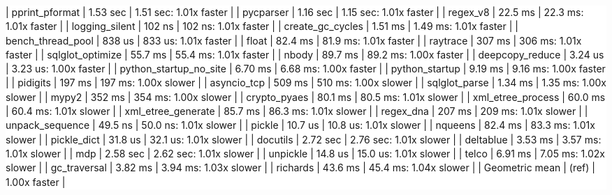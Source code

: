 | pprint_pformat         | 1.53 sec                                                               | 1.51 sec: 1.01x faster                                                      |
| pycparser              | 1.16 sec                                                               | 1.15 sec: 1.01x faster                                                      |
| regex_v8               | 22.5 ms                                                                | 22.3 ms: 1.01x faster                                                       |
| logging_silent         | 102 ns                                                                 | 102 ns: 1.01x faster                                                        |
| create_gc_cycles       | 1.51 ms                                                                | 1.49 ms: 1.01x faster                                                       |
| bench_thread_pool      | 838 us                                                                 | 833 us: 1.01x faster                                                        |
| float                  | 82.4 ms                                                                | 81.9 ms: 1.01x faster                                                       |
| raytrace               | 307 ms                                                                 | 306 ms: 1.01x faster                                                        |
| sqlglot_optimize       | 55.7 ms                                                                | 55.4 ms: 1.01x faster                                                       |
| nbody                  | 89.7 ms                                                                | 89.2 ms: 1.00x faster                                                       |
| deepcopy_reduce        | 3.24 us                                                                | 3.23 us: 1.00x faster                                                       |
| python_startup_no_site | 6.70 ms                                                                | 6.68 ms: 1.00x faster                                                       |
| python_startup         | 9.19 ms                                                                | 9.16 ms: 1.00x faster                                                       |
| pidigits               | 197 ms                                                                 | 197 ms: 1.00x slower                                                        |
| asyncio_tcp            | 509 ms                                                                 | 510 ms: 1.00x slower                                                        |
| sqlglot_parse          | 1.34 ms                                                                | 1.35 ms: 1.00x slower                                                       |
| mypy2                  | 352 ms                                                                 | 354 ms: 1.00x slower                                                        |
| crypto_pyaes           | 80.1 ms                                                                | 80.5 ms: 1.01x slower                                                       |
| xml_etree_process      | 60.0 ms                                                                | 60.4 ms: 1.01x slower                                                       |
| xml_etree_generate     | 85.7 ms                                                                | 86.3 ms: 1.01x slower                                                       |
| regex_dna              | 207 ms                                                                 | 209 ms: 1.01x slower                                                        |
| unpack_sequence        | 49.5 ns                                                                | 50.0 ns: 1.01x slower                                                       |
| pickle                 | 10.7 us                                                                | 10.8 us: 1.01x slower                                                       |
| nqueens                | 82.4 ms                                                                | 83.3 ms: 1.01x slower                                                       |
| pickle_dict            | 31.8 us                                                                | 32.1 us: 1.01x slower                                                       |
| docutils               | 2.72 sec                                                               | 2.76 sec: 1.01x slower                                                      |
| deltablue              | 3.53 ms                                                                | 3.57 ms: 1.01x slower                                                       |
| mdp                    | 2.58 sec                                                               | 2.62 sec: 1.01x slower                                                      |
| unpickle               | 14.8 us                                                                | 15.0 us: 1.01x slower                                                       |
| telco                  | 6.91 ms                                                                | 7.05 ms: 1.02x slower                                                       |
| gc_traversal           | 3.82 ms                                                                | 3.94 ms: 1.03x slower                                                       |
| richards               | 43.6 ms                                                                | 45.4 ms: 1.04x slower                                                       |
| Geometric mean         | (ref)                                                                  | 1.00x faster                                                                |
